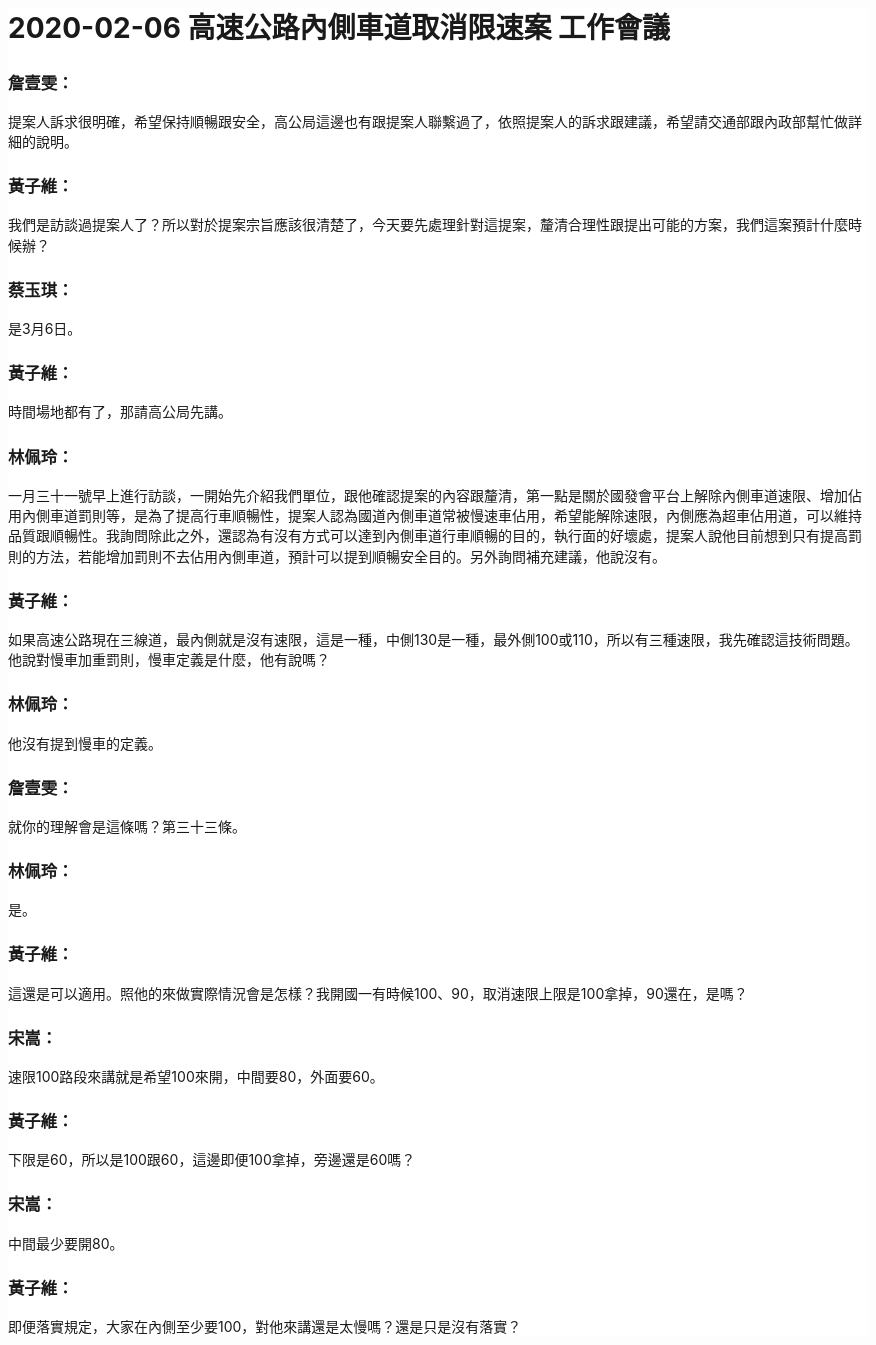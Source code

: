 # 2020-02-06 高速公路內側車道取消限速案 工作會議

### 詹壹雯：
提案人訴求很明確，希望保持順暢跟安全，高公局這邊也有跟提案人聯繫過了，依照提案人的訴求跟建議，希望請交通部跟內政部幫忙做詳細的說明。

### 黃子維：
我們是訪談過提案人了？所以對於提案宗旨應該很清楚了，今天要先處理針對這提案，釐清合理性跟提出可能的方案，我們這案預計什麼時候辦？

### 蔡玉琪：
是3月6日。

### 黃子維：
時間場地都有了，那請高公局先講。

### 林佩玲：
一月三十一號早上進行訪談，一開始先介紹我們單位，跟他確認提案的內容跟釐清，第一點是關於國發會平台上解除內側車道速限、增加佔用內側車道罰則等，是為了提高行車順暢性，提案人認為國道內側車道常被慢速車佔用，希望能解除速限，內側應為超車佔用道，可以維持品質跟順暢性。我詢問除此之外，還認為有沒有方式可以達到內側車道行車順暢的目的，執行面的好壞處，提案人說他目前想到只有提高罰則的方法，若能增加罰則不去佔用內側車道，預計可以提到順暢安全目的。另外詢問補充建議，他說沒有。

### 黃子維：
如果高速公路現在三線道，最內側就是沒有速限，這是一種，中側130是一種，最外側100或110，所以有三種速限，我先確認這技術問題。他說對慢車加重罰則，慢車定義是什麼，他有說嗎？

### 林佩玲：
他沒有提到慢車的定義。

### 詹壹雯：
就你的理解會是這條嗎？第三十三條。

### 林佩玲：
是。

### 黃子維：
這還是可以適用。照他的來做實際情況會是怎樣？我開國一有時候100、90，取消速限上限是100拿掉，90還在，是嗎？

### 宋嵩：
速限100路段來講就是希望100來開，中間要80，外面要60。

### 黃子維：
下限是60，所以是100跟60，這邊即便100拿掉，旁邊還是60嗎？

### 宋嵩：
中間最少要開80。

### 黃子維：
即便落實規定，大家在內側至少要100，對他來講還是太慢嗎？還是只是沒有落實？
